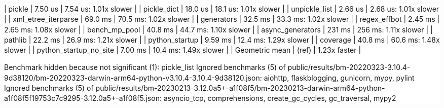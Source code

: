 | pickle                  | 7.50 us                                                | 7.54 us: 1.01x slower                                                  |
| pickle_dict             | 18.0 us                                                | 18.1 us: 1.01x slower                                                  |
| unpickle_list           | 2.66 us                                                | 2.68 us: 1.01x slower                                                  |
| xml_etree_iterparse     | 69.0 ms                                                | 70.5 ms: 1.02x slower                                                  |
| generators              | 32.5 ms                                                | 33.3 ms: 1.02x slower                                                  |
| regex_effbot            | 2.45 ms                                                | 2.65 ms: 1.08x slower                                                  |
| bench_mp_pool           | 40.8 ms                                                | 44.7 ms: 1.10x slower                                                  |
| async_generators        | 231 ms                                                 | 256 ms: 1.11x slower                                                   |
| pathlib                 | 22.2 ms                                                | 26.9 ms: 1.21x slower                                                  |
| python_startup          | 9.59 ms                                                | 12.4 ms: 1.29x slower                                                  |
| coverage                | 40.8 ms                                                | 60.6 ms: 1.48x slower                                                  |
| python_startup_no_site  | 7.00 ms                                                | 10.4 ms: 1.49x slower                                                  |
| Geometric mean          | (ref)                                                  | 1.23x faster                                                           |

Benchmark hidden because not significant (1): pickle_list
Ignored benchmarks (5) of public/results/bm-20220323-3.10.4-9d38120/bm-20220323-darwin-arm64-python-v3.10.4-3.10.4-9d38120.json: aiohttp, flaskblogging, gunicorn, mypy, pylint
Ignored benchmarks (5) of public/results/bm-20230213-3.12.0a5+-a1f08f5/bm-20230213-darwin-arm64-python-a1f08f5f19753c7c9295-3.12.0a5+-a1f08f5.json: asyncio_tcp, comprehensions, create_gc_cycles, gc_traversal, mypy2
